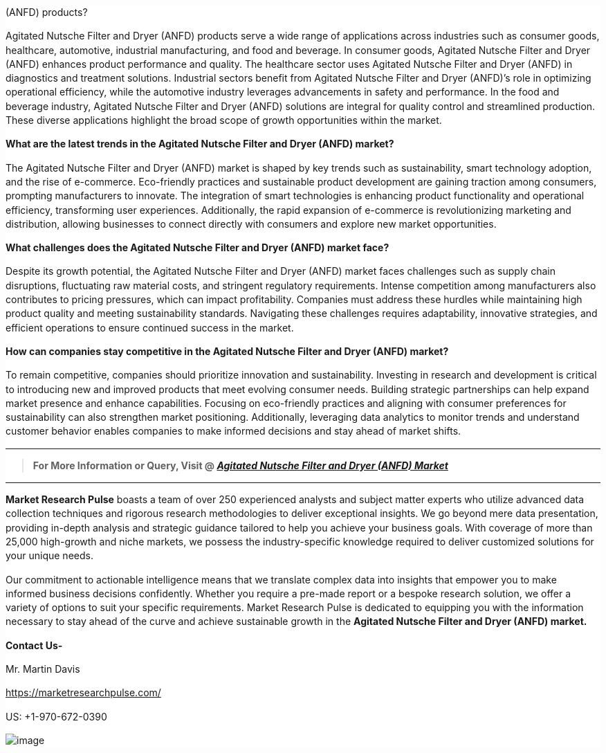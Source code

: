 (ANFD) products?</strong></p><p>Agitated Nutsche Filter and Dryer (ANFD) products serve a wide range of applications across industries such as consumer goods, healthcare, automotive, industrial manufacturing, and food and beverage. In consumer goods, Agitated Nutsche Filter and Dryer (ANFD) enhances product performance and quality. The healthcare sector uses Agitated Nutsche Filter and Dryer (ANFD) in diagnostics and treatment solutions. Industrial sectors benefit from Agitated Nutsche Filter and Dryer (ANFD)&rsquo;s role in optimizing operational efficiency, while the automotive industry leverages advancements in safety and performance. In the food and beverage industry, Agitated Nutsche Filter and Dryer (ANFD) solutions are integral for quality control and streamlined production. These diverse applications highlight the broad scope of growth opportunities within the market.</p><p><strong>What are the latest trends in the Agitated Nutsche Filter and Dryer (ANFD) market?</strong></p><p>The Agitated Nutsche Filter and Dryer (ANFD) market is shaped by key trends such as sustainability, smart technology adoption, and the rise of e-commerce. Eco-friendly practices and sustainable product development are gaining traction among consumers, prompting manufacturers to innovate. The integration of smart technologies is enhancing product functionality and operational efficiency, transforming user experiences. Additionally, the rapid expansion of e-commerce is revolutionizing marketing and distribution, allowing businesses to connect directly with consumers and explore new market opportunities.</p><p><strong>What challenges does the Agitated Nutsche Filter and Dryer (ANFD) market face?</strong></p><p>Despite its growth potential, the Agitated Nutsche Filter and Dryer (ANFD) market faces challenges such as supply chain disruptions, fluctuating raw material costs, and stringent regulatory requirements. Intense competition among manufacturers also contributes to pricing pressures, which can impact profitability. Companies must address these hurdles while maintaining high product quality and meeting sustainability standards. Navigating these challenges requires adaptability, innovative strategies, and efficient operations to ensure continued success in the market.</p><p><strong>How can companies stay competitive in the Agitated Nutsche Filter and Dryer (ANFD) market?</strong></p><p>To remain competitive, companies should prioritize innovation and sustainability. Investing in research and development is critical to introducing new and improved products that meet evolving consumer needs. Building strategic partnerships can help expand market presence and enhance capabilities. Focusing on eco-friendly practices and aligning with consumer preferences for sustainability can also strengthen market positioning. Additionally, leveraging data analytics to monitor trends and understand customer behavior enables companies to make informed decisions and stay ahead of market shifts.</p><hr /><blockquote><p><strong>For More Information or Query, Visit @&nbsp;<em><a href="https://marketresearchpulse.com/report/84012/agitated-nutsche-filter-and-dryer-anfd-market?utm_source=Linkedin&utm_medium=0111">Agitated Nutsche Filter and Dryer (ANFD) Market</a></em></strong></p></blockquote><hr /><p><strong>Market Research Pulse</strong> boasts a team of over 250 experienced analysts and subject matter experts who utilize advanced data collection techniques and rigorous research methodologies to deliver exceptional insights. We go beyond mere data presentation, providing in-depth analysis and strategic guidance tailored to help you achieve your business goals. With coverage of more than 25,000 high-growth and niche markets, we possess the industry-specific knowledge required to deliver customized solutions for your unique needs.</p><p>Our commitment to actionable intelligence means that we translate complex data into insights that empower you to make informed business decisions confidently. Whether you require a pre-made report or a bespoke research solution, we offer a variety of options to suit your specific requirements. Market Research Pulse is dedicated to equipping you with the information necessary to stay ahead of the curve and achieve sustainable growth in the <strong>Agitated Nutsche Filter and Dryer (ANFD) market.</strong></p><p><strong>Contact Us-</strong></p><p>Mr. Martin Davis</p><p>https://marketresearchpulse.com/</p><p>US: +1-970-672-0390</p>
![image](https://github.com/user-attachments/assets/5564895d-630c-4655-beec-055f6245a64f)
